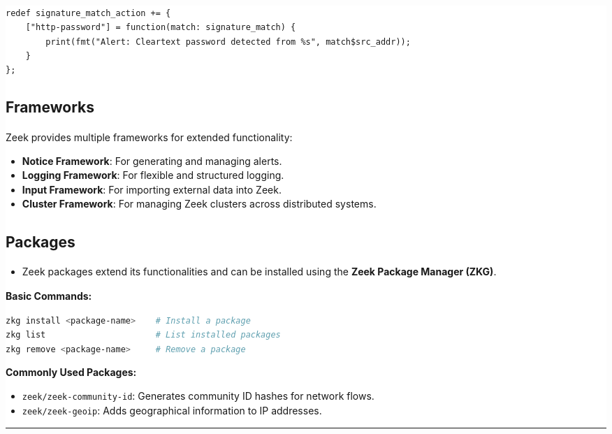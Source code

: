 ```zeek
redef signature_match_action += {
    ["http-password"] = function(match: signature_match) {
        print(fmt("Alert: Cleartext password detected from %s", match$src_addr));
    }
};
```

## Frameworks

Zeek provides multiple frameworks for extended functionality:
- **Notice Framework**: For generating and managing alerts.
- **Logging Framework**: For flexible and structured logging.
- **Input Framework**: For importing external data into Zeek.
- **Cluster Framework**: For managing Zeek clusters across distributed systems.

## Packages

- Zeek packages extend its functionalities and can be installed using the **Zeek Package Manager (ZKG)**.

**Basic Commands:**
```bash
zkg install <package-name>    # Install a package
zkg list                      # List installed packages
zkg remove <package-name>     # Remove a package
```

**Commonly Used Packages:**
- `zeek/zeek-community-id`: Generates community ID hashes for network flows.
- `zeek/zeek-geoip`: Adds geographical information to IP addresses.

---
